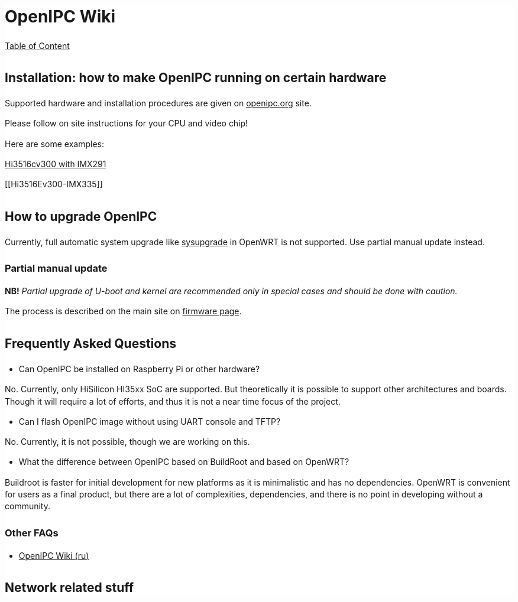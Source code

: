 # OpenIPC Wiki
[Table of Content](index.md)

Installation: how to make OpenIPC running on certain hardware
-------------------------------------------------------------

Supported hardware and installation procedures are given on [openipc.org](https://openipc.org/firmware/) site.

Please follow on site instructions for your CPU and video chip!

Here are some examples:

[Hi3516cv300 with IMX291](https://openwrt.org/docs/techref/hardware/soc/soc.hisilicon.hi35xx/ivg-hp203y-ay)

[[Hi3516Ev300-IMX335]]

## How to upgrade OpenIPC

Currently, full automatic system upgrade like [sysupgrade][openwrtsysupgrade]
in OpenWRT is not supported. Use partial manual update instead.

### Partial manual update

**NB!** _Partial upgrade of U-boot and kernel are recommended only in special cases and should be done with caution._

The process is described on the main site on [firmware page](https://openipc.org/firmware/#update-parts-of-the-firmware).

## Frequently Asked Questions

* Can OpenIPC be installed on Raspberry Pi or other hardware?

No. Currently, only HiSilicon HI35xx SoC are supported. But theoretically it is
possible to support other architectures and boards. Though it will require a lot
of efforts, and thus it is not a near time focus of the project.

* Can I flash OpenIPC image without using UART console and TFTP?

No. Currently, it is not possible, though we are working on this.

* What the difference between OpenIPC based on BuildRoot and based on OpenWRT?

Buildroot is faster for initial development for new platforms as it is
minimalistic and has no dependencies. OpenWRT is convenient for users as a final
product, but there are a lot of complexities, dependencies, and there is no
point in developing without a community.

### Other FAQs

* [OpenIPC Wiki (ru)](https://github.com/OpenIPC/camerasrnd/blob/master/docs/FAQ-ru.md)


## Network related stuff


[openwrtsysupgrade]: https://github.com/openwrt/openwrt/blob/master/package/base-files/files/sbin/sysupgrade